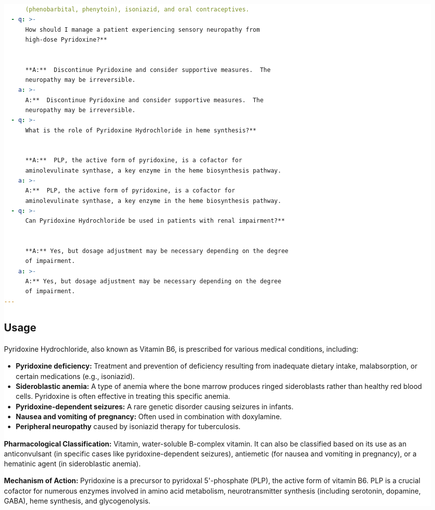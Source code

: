 ```yaml
      (phenobarbital, phenytoin), isoniazid, and oral contraceptives.
  - q: >-
      How should I manage a patient experiencing sensory neuropathy from
      high-dose Pyridoxine?**


      **A:**  Discontinue Pyridoxine and consider supportive measures.  The
      neuropathy may be irreversible.
    a: >-
      A:**  Discontinue Pyridoxine and consider supportive measures.  The
      neuropathy may be irreversible.
  - q: >-
      What is the role of Pyridoxine Hydrochloride in heme synthesis?**


      **A:**  PLP, the active form of pyridoxine, is a cofactor for
      aminolevulinate synthase, a key enzyme in the heme biosynthesis pathway.
    a: >-
      A:**  PLP, the active form of pyridoxine, is a cofactor for
      aminolevulinate synthase, a key enzyme in the heme biosynthesis pathway.
  - q: >-
      Can Pyridoxine Hydrochloride be used in patients with renal impairment?**


      **A:** Yes, but dosage adjustment may be necessary depending on the degree
      of impairment.
    a: >-
      A:** Yes, but dosage adjustment may be necessary depending on the degree
      of impairment.
---
```

## **Usage**

Pyridoxine Hydrochloride, also known as Vitamin B6, is prescribed for various medical conditions, including:

* **Pyridoxine deficiency:**  Treatment and prevention of deficiency resulting from inadequate dietary intake, malabsorption, or certain medications (e.g., isoniazid).
* **Sideroblastic anemia:** A type of anemia where the bone marrow produces ringed sideroblasts rather than healthy red blood cells.  Pyridoxine is often effective in treating this specific anemia.
* **Pyridoxine-dependent seizures:** A rare genetic disorder causing seizures in infants.
* **Nausea and vomiting of pregnancy:** Often used in combination with doxylamine.
* **Peripheral neuropathy** caused by isoniazid therapy for tuberculosis.

**Pharmacological Classification:** Vitamin, water-soluble B-complex vitamin. It can also be classified based on its use as an anticonvulsant (in specific cases like pyridoxine-dependent seizures), antiemetic (for nausea and vomiting in pregnancy), or a hematinic agent (in sideroblastic anemia).

**Mechanism of Action:** Pyridoxine is a precursor to pyridoxal 5'-phosphate (PLP), the active form of vitamin B6. PLP is a crucial cofactor for numerous enzymes involved in amino acid metabolism, neurotransmitter synthesis (including serotonin, dopamine, GABA), heme synthesis, and glycogenolysis.

